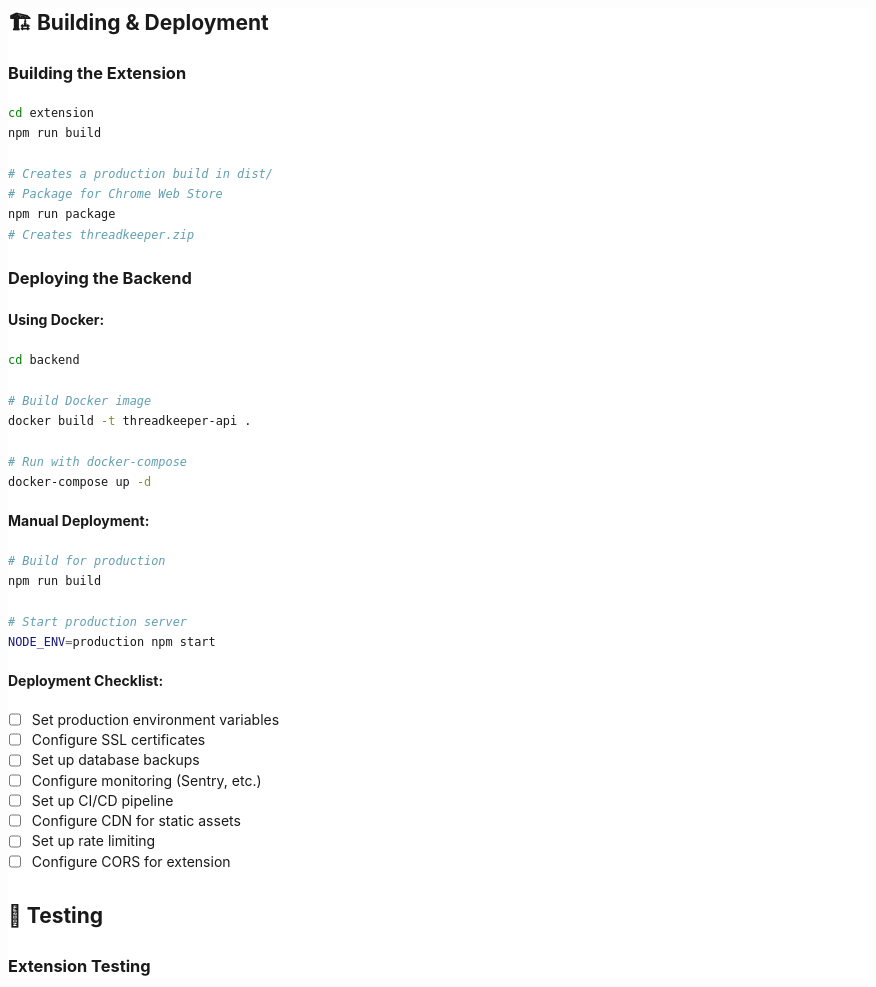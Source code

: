 ## 🏗️ Building & Deployment

### Building the Extension

```bash
cd extension
npm run build

# Creates a production build in dist/
# Package for Chrome Web Store
npm run package
# Creates threadkeeper.zip
```

### Deploying the Backend

#### Using Docker:

```bash
cd backend

# Build Docker image
docker build -t threadkeeper-api .

# Run with docker-compose
docker-compose up -d
```

#### Manual Deployment:

```bash
# Build for production
npm run build

# Start production server
NODE_ENV=production npm start
```

#### Deployment Checklist:
- [ ] Set production environment variables
- [ ] Configure SSL certificates
- [ ] Set up database backups
- [ ] Configure monitoring (Sentry, etc.)
- [ ] Set up CI/CD pipeline
- [ ] Configure CDN for static assets
- [ ] Set up rate limiting
- [ ] Configure CORS for extension

## 🧪 Testing

### Extension Testing
